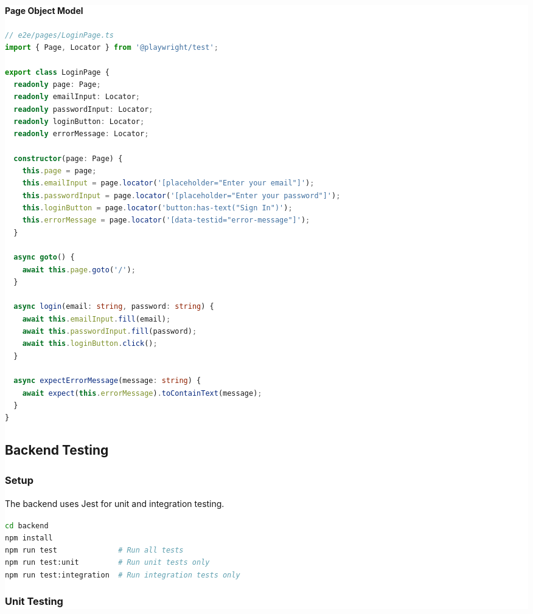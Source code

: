 #### Page Object Model

```typescript
// e2e/pages/LoginPage.ts
import { Page, Locator } from '@playwright/test';

export class LoginPage {
  readonly page: Page;
  readonly emailInput: Locator;
  readonly passwordInput: Locator;
  readonly loginButton: Locator;
  readonly errorMessage: Locator;

  constructor(page: Page) {
    this.page = page;
    this.emailInput = page.locator('[placeholder="Enter your email"]');
    this.passwordInput = page.locator('[placeholder="Enter your password"]');
    this.loginButton = page.locator('button:has-text("Sign In")');
    this.errorMessage = page.locator('[data-testid="error-message"]');
  }

  async goto() {
    await this.page.goto('/');
  }

  async login(email: string, password: string) {
    await this.emailInput.fill(email);
    await this.passwordInput.fill(password);
    await this.loginButton.click();
  }

  async expectErrorMessage(message: string) {
    await expect(this.errorMessage).toContainText(message);
  }
}
```

## Backend Testing

### Setup

The backend uses Jest for unit and integration testing.

```bash
cd backend
npm install
npm run test              # Run all tests
npm run test:unit         # Run unit tests only
npm run test:integration  # Run integration tests only
```

### Unit Testing
